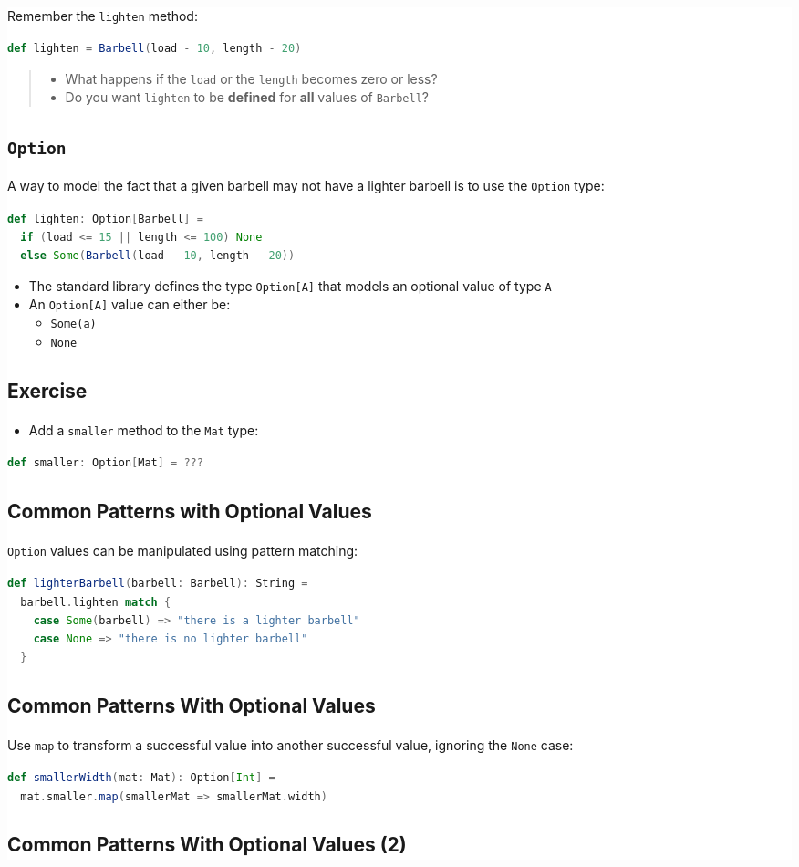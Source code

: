 Remember the `lighten` method:

~~~ scala
def lighten = Barbell(load - 10, length - 20)
~~~

> - What happens if the `load` or the `length` becomes zero or less?
> - Do you want `lighten` to be **defined** for **all** values of `Barbell`?

## `Option`

A way to model the fact that a given barbell may not have a lighter barbell is to use the `Option` type:

~~~ scala
def lighten: Option[Barbell] =
  if (load <= 15 || length <= 100) None
  else Some(Barbell(load - 10, length - 20))
~~~

- The standard library defines the type `Option[A]` that models an optional value of type `A`
- An `Option[A]` value can either be:
    - `Some(a)`
    - `None`

## Exercise

- Add a `smaller` method to the `Mat` type:

~~~ scala
def smaller: Option[Mat] = ???
~~~

## Common Patterns with Optional Values

`Option` values can be manipulated using pattern matching:

~~~ scala
def lighterBarbell(barbell: Barbell): String =
  barbell.lighten match {
    case Some(barbell) => "there is a lighter barbell"
    case None => "there is no lighter barbell"
  }
~~~

## Common Patterns With Optional Values

Use `map` to transform a successful value into another successful value, ignoring the `None` case:

```scala
def smallerWidth(mat: Mat): Option[Int] =
  mat.smaller.map(smallerMat => smallerMat.width)
```

## Common Patterns With Optional Values (2)
